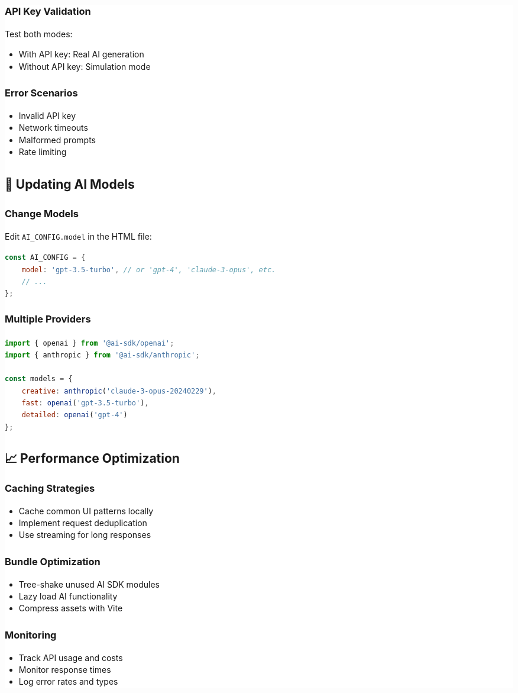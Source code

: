 ### API Key Validation
Test both modes:
- With API key: Real AI generation
- Without API key: Simulation mode

### Error Scenarios
- Invalid API key
- Network timeouts
- Malformed prompts
- Rate limiting

## 🔄 Updating AI Models

### Change Models
Edit `AI_CONFIG.model` in the HTML file:
```javascript
const AI_CONFIG = {
    model: 'gpt-3.5-turbo', // or 'gpt-4', 'claude-3-opus', etc.
    // ...
};
```

### Multiple Providers
```javascript
import { openai } from '@ai-sdk/openai';
import { anthropic } from '@ai-sdk/anthropic';

const models = {
    creative: anthropic('claude-3-opus-20240229'),
    fast: openai('gpt-3.5-turbo'),
    detailed: openai('gpt-4')
};
```

## 📈 Performance Optimization

### Caching Strategies
- Cache common UI patterns locally
- Implement request deduplication
- Use streaming for long responses

### Bundle Optimization
- Tree-shake unused AI SDK modules
- Lazy load AI functionality
- Compress assets with Vite

### Monitoring
- Track API usage and costs
- Monitor response times
- Log error rates and types
